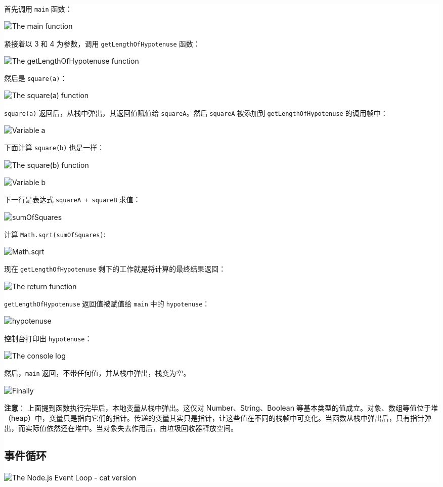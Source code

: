 ```javascript
```

首先调用 `main` 函数：

![The main function](http://p0.qhimg.com/t01ce56e785b8ca1925.png)

紧接着以 3 和 4 为参数，调用 `getLengthOfHypotenuse` 函数：

![The getLengthOfHypotenuse function](http://p0.qhimg.com/t01638ef1f34edebd4b.png)

然后是 `square(a)`：

![The square(a) function](http://p0.qhimg.com/t01853c10926172f492.png)

`square(a)` 返回后，从栈中弹出，其返回值赋值给 `squareA`。然后 `squareA` 被添加到 `getLengthOfHypotenuse` 的调用帧中：

![Variable a](http://p0.qhimg.com/t0131d9d440676ac6db.png)

下面计算 `square(b)` 也是一样：

![The square(b) function](http://p0.qhimg.com/t01d0940a2e39afc9b8.png)

![Variable b](http://p0.qhimg.com/t01e3c678adc983fe06.png)

下一行是表达式 `squareA + squareB` 求值：

![sumOfSquares](http://p0.qhimg.com/t01a6f422d209f22c87.png)

计算 `Math.sqrt(sumOfSquares)`:

![Math.sqrt](http://p0.qhimg.com/t01a839e63df37022d1.png)

现在 `getLengthOfHypotenuse` 剩下的工作就是将计算的最终结果返回：

![The return function](http://p0.qhimg.com/t018965143c9066d384.png)

`getLengthOfHypotenuse` 返回值被赋值给 `main` 中的 `hypotenuse`：

![hypotenuse](http://p0.qhimg.com/t0151eb79acb5966784.png)

控制台打印出 `hypotenuse`：

![The console log](http://p0.qhimg.com/t0103341d998752b217.png)

然后，`main` 返回，不带任何值，并从栈中弹出，栈变为空。

![Finally](http://p0.qhimg.com/t01d03e975bae0fee94.png)

**注意**： 上面提到函数执行完毕后，本地变量从栈中弹出。这仅对 Number、String、Boolean 等基本类型的值成立。对象、数组等值位于堆（heap）中，变量只是指向它们的指针。传递的变量其实只是指针，让这些值在不同的栈帧中可变化。当函数从栈中弹出后，只有指针弹出，而实际值依然还在堆中。当对象失去作用后，由垃圾回收器释放空间。

## 事件循环

![The Node.js Event Loop - cat version](http://p0.qhimg.com/t01c3a8e7546481b4ee.gif)

